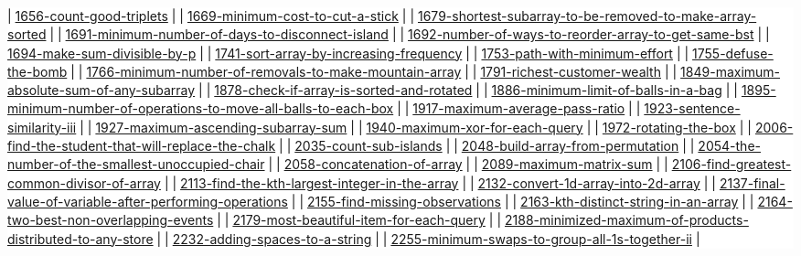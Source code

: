 | [1656-count-good-triplets](https://github.com/akpahari03/LeetCode/tree/master/1656-count-good-triplets) |
| [1669-minimum-cost-to-cut-a-stick](https://github.com/akpahari03/LeetCode/tree/master/1669-minimum-cost-to-cut-a-stick) |
| [1679-shortest-subarray-to-be-removed-to-make-array-sorted](https://github.com/akpahari03/LeetCode/tree/master/1679-shortest-subarray-to-be-removed-to-make-array-sorted) |
| [1691-minimum-number-of-days-to-disconnect-island](https://github.com/akpahari03/LeetCode/tree/master/1691-minimum-number-of-days-to-disconnect-island) |
| [1692-number-of-ways-to-reorder-array-to-get-same-bst](https://github.com/akpahari03/LeetCode/tree/master/1692-number-of-ways-to-reorder-array-to-get-same-bst) |
| [1694-make-sum-divisible-by-p](https://github.com/akpahari03/LeetCode/tree/master/1694-make-sum-divisible-by-p) |
| [1741-sort-array-by-increasing-frequency](https://github.com/akpahari03/LeetCode/tree/master/1741-sort-array-by-increasing-frequency) |
| [1753-path-with-minimum-effort](https://github.com/akpahari03/LeetCode/tree/master/1753-path-with-minimum-effort) |
| [1755-defuse-the-bomb](https://github.com/akpahari03/LeetCode/tree/master/1755-defuse-the-bomb) |
| [1766-minimum-number-of-removals-to-make-mountain-array](https://github.com/akpahari03/LeetCode/tree/master/1766-minimum-number-of-removals-to-make-mountain-array) |
| [1791-richest-customer-wealth](https://github.com/akpahari03/LeetCode/tree/master/1791-richest-customer-wealth) |
| [1849-maximum-absolute-sum-of-any-subarray](https://github.com/akpahari03/LeetCode/tree/master/1849-maximum-absolute-sum-of-any-subarray) |
| [1878-check-if-array-is-sorted-and-rotated](https://github.com/akpahari03/LeetCode/tree/master/1878-check-if-array-is-sorted-and-rotated) |
| [1886-minimum-limit-of-balls-in-a-bag](https://github.com/akpahari03/LeetCode/tree/master/1886-minimum-limit-of-balls-in-a-bag) |
| [1895-minimum-number-of-operations-to-move-all-balls-to-each-box](https://github.com/akpahari03/LeetCode/tree/master/1895-minimum-number-of-operations-to-move-all-balls-to-each-box) |
| [1917-maximum-average-pass-ratio](https://github.com/akpahari03/LeetCode/tree/master/1917-maximum-average-pass-ratio) |
| [1923-sentence-similarity-iii](https://github.com/akpahari03/LeetCode/tree/master/1923-sentence-similarity-iii) |
| [1927-maximum-ascending-subarray-sum](https://github.com/akpahari03/LeetCode/tree/master/1927-maximum-ascending-subarray-sum) |
| [1940-maximum-xor-for-each-query](https://github.com/akpahari03/LeetCode/tree/master/1940-maximum-xor-for-each-query) |
| [1972-rotating-the-box](https://github.com/akpahari03/LeetCode/tree/master/1972-rotating-the-box) |
| [2006-find-the-student-that-will-replace-the-chalk](https://github.com/akpahari03/LeetCode/tree/master/2006-find-the-student-that-will-replace-the-chalk) |
| [2035-count-sub-islands](https://github.com/akpahari03/LeetCode/tree/master/2035-count-sub-islands) |
| [2048-build-array-from-permutation](https://github.com/akpahari03/LeetCode/tree/master/2048-build-array-from-permutation) |
| [2054-the-number-of-the-smallest-unoccupied-chair](https://github.com/akpahari03/LeetCode/tree/master/2054-the-number-of-the-smallest-unoccupied-chair) |
| [2058-concatenation-of-array](https://github.com/akpahari03/LeetCode/tree/master/2058-concatenation-of-array) |
| [2089-maximum-matrix-sum](https://github.com/akpahari03/LeetCode/tree/master/2089-maximum-matrix-sum) |
| [2106-find-greatest-common-divisor-of-array](https://github.com/akpahari03/LeetCode/tree/master/2106-find-greatest-common-divisor-of-array) |
| [2113-find-the-kth-largest-integer-in-the-array](https://github.com/akpahari03/LeetCode/tree/master/2113-find-the-kth-largest-integer-in-the-array) |
| [2132-convert-1d-array-into-2d-array](https://github.com/akpahari03/LeetCode/tree/master/2132-convert-1d-array-into-2d-array) |
| [2137-final-value-of-variable-after-performing-operations](https://github.com/akpahari03/LeetCode/tree/master/2137-final-value-of-variable-after-performing-operations) |
| [2155-find-missing-observations](https://github.com/akpahari03/LeetCode/tree/master/2155-find-missing-observations) |
| [2163-kth-distinct-string-in-an-array](https://github.com/akpahari03/LeetCode/tree/master/2163-kth-distinct-string-in-an-array) |
| [2164-two-best-non-overlapping-events](https://github.com/akpahari03/LeetCode/tree/master/2164-two-best-non-overlapping-events) |
| [2179-most-beautiful-item-for-each-query](https://github.com/akpahari03/LeetCode/tree/master/2179-most-beautiful-item-for-each-query) |
| [2188-minimized-maximum-of-products-distributed-to-any-store](https://github.com/akpahari03/LeetCode/tree/master/2188-minimized-maximum-of-products-distributed-to-any-store) |
| [2232-adding-spaces-to-a-string](https://github.com/akpahari03/LeetCode/tree/master/2232-adding-spaces-to-a-string) |
| [2255-minimum-swaps-to-group-all-1s-together-ii](https://github.com/akpahari03/LeetCode/tree/master/2255-minimum-swaps-to-group-all-1s-together-ii) |